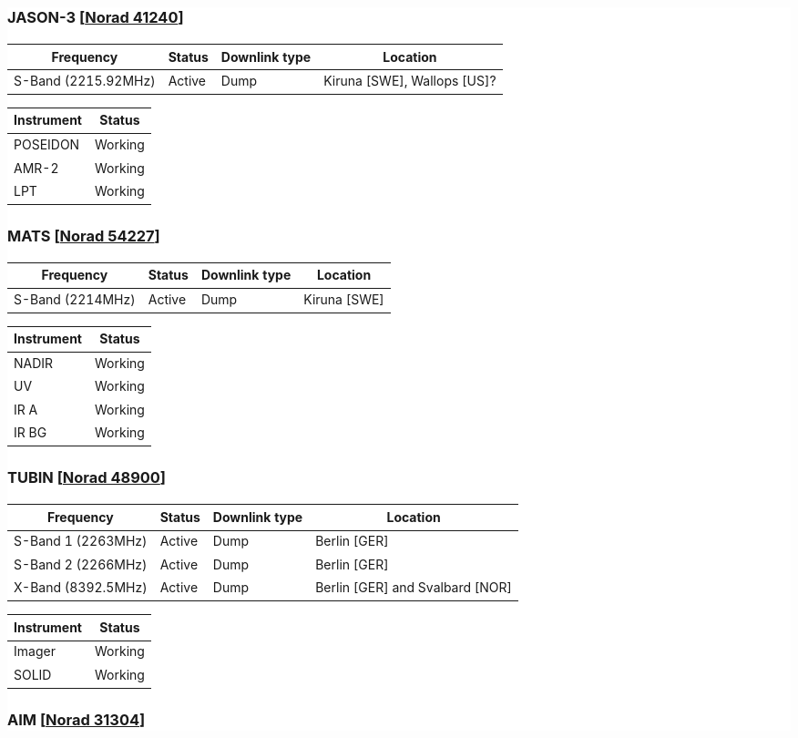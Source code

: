 ### JASON-3 [[Norad 41240](https://celestrak.org/NORAD/elements/gp.php?CATNR=41240)]

| Frequency  | Status | Downlink type | Location |
| ------------- | ------------- | ------------- | ------------- |
| S-Band (2215.92MHz) | Active | Dump | Kiruna [SWE], Wallops [US]? |

| Instrument  | Status |
| ------------- | ------------- |
| POSEIDON | Working |
| AMR-2 | Working |
| LPT | Working |

### MATS [[Norad 54227](https://celestrak.org/NORAD/elements/gp.php?CATNR=54227)]

| Frequency  | Status | Downlink type | Location |
| ------------- | ------------- | ------------- | ------------- |
| S-Band (2214MHz) | Active | Dump | Kiruna [SWE] |

| Instrument  | Status |
| ------------- | ------------- |
| NADIR | Working |
| UV | Working |
| IR A | Working |
| IR BG | Working |

### TUBIN [[Norad 48900](https://celestrak.org/NORAD/elements/gp.php?CATNR=48900)]

| Frequency  | Status | Downlink type | Location |
| ------------- | ------------- | ------------- | ------------- |
| S-Band 1 (2263MHz) | Active | Dump | Berlin [GER] |
| S-Band 2 (2266MHz) | Active | Dump | Berlin [GER] |
| X-Band (8392.5MHz) | Active | Dump | Berlin [GER] and Svalbard [NOR] |

| Instrument  | Status |
| ------------- | ------------- |
| Imager | Working |
| SOLID | Working |

### AIM [[Norad 31304](https://celestrak.org/NORAD/elements/gp.php?CATNR=31304)]

